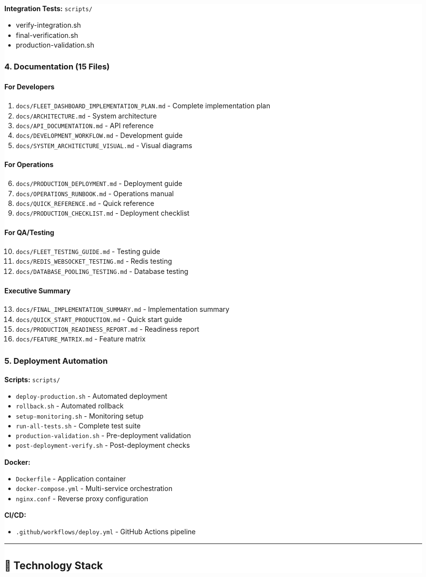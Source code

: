**Integration Tests:** `scripts/`
- verify-integration.sh
- final-verification.sh
- production-validation.sh

### 4. Documentation (15 Files)

#### For Developers
1. `docs/FLEET_DASHBOARD_IMPLEMENTATION_PLAN.md` - Complete implementation plan
2. `docs/ARCHITECTURE.md` - System architecture
3. `docs/API_DOCUMENTATION.md` - API reference
4. `docs/DEVELOPMENT_WORKFLOW.md` - Development guide
5. `docs/SYSTEM_ARCHITECTURE_VISUAL.md` - Visual diagrams

#### For Operations
6. `docs/PRODUCTION_DEPLOYMENT.md` - Deployment guide
7. `docs/OPERATIONS_RUNBOOK.md` - Operations manual
8. `docs/QUICK_REFERENCE.md` - Quick reference
9. `docs/PRODUCTION_CHECKLIST.md` - Deployment checklist

#### For QA/Testing
10. `docs/FLEET_TESTING_GUIDE.md` - Testing guide
11. `docs/REDIS_WEBSOCKET_TESTING.md` - Redis testing
12. `docs/DATABASE_POOLING_TESTING.md` - Database testing

#### Executive Summary
13. `docs/FINAL_IMPLEMENTATION_SUMMARY.md` - Implementation summary
14. `docs/QUICK_START_PRODUCTION.md` - Quick start guide
15. `docs/PRODUCTION_READINESS_REPORT.md` - Readiness report
16. `docs/FEATURE_MATRIX.md` - Feature matrix

### 5. Deployment Automation

**Scripts:** `scripts/`
- `deploy-production.sh` - Automated deployment
- `rollback.sh` - Automated rollback
- `setup-monitoring.sh` - Monitoring setup
- `run-all-tests.sh` - Complete test suite
- `production-validation.sh` - Pre-deployment validation
- `post-deployment-verify.sh` - Post-deployment checks

**Docker:** 
- `Dockerfile` - Application container
- `docker-compose.yml` - Multi-service orchestration
- `nginx.conf` - Reverse proxy configuration

**CI/CD:**
- `.github/workflows/deploy.yml` - GitHub Actions pipeline

---

## 🔧 Technology Stack
